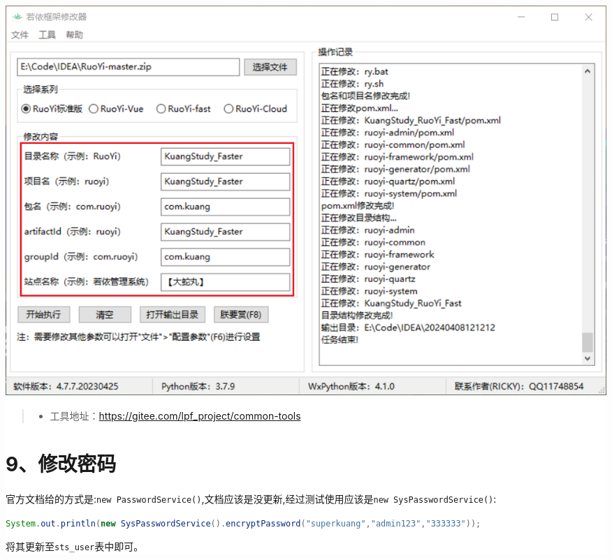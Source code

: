 ![](若依不分离(二).assets/33.png)



> - 工具地址：https://gitee.com/lpf_project/common-tools









# 9、修改密码



官方文档给的方式是:`new PasswordService()`,文档应该是没更新,经过测试使用应该是`new SysPasswordService()`:

```java
System.out.println(new SysPasswordService().encryptPassword("superkuang","admin123","333333"));
```



将其更新至`sts_user`表中即可。




